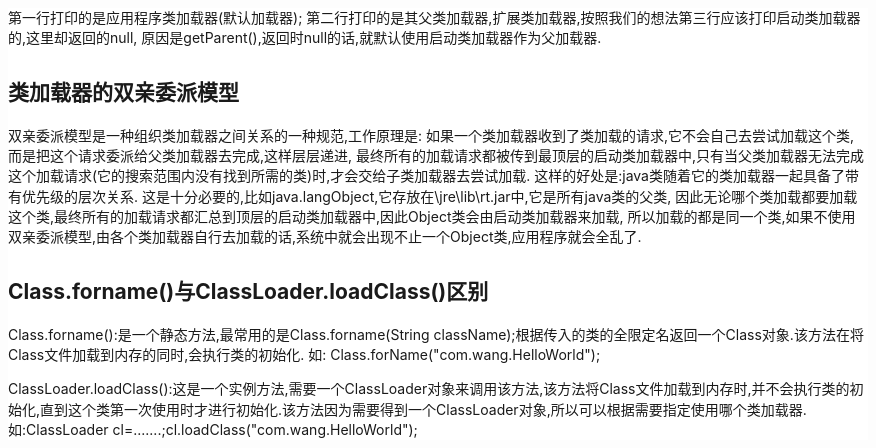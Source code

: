 第一行打印的是应用程序类加载器(默认加载器);
第二行打印的是其父类加载器,扩展类加载器,按照我们的想法第三行应该打印启动类加载器的,这里却返回的null,
原因是getParent(),返回时null的话,就默认使用启动类加载器作为父加载器.

## 类加载器的双亲委派模型
双亲委派模型是一种组织类加载器之间关系的一种规范,工作原理是:
如果一个类加载器收到了类加载的请求,它不会自己去尝试加载这个类,而是把这个请求委派给父类加载器去完成,这样层层递进,
最终所有的加载请求都被传到最顶层的启动类加载器中,只有当父类加载器无法完成这个加载请求(它的搜索范围内没有找到所需的类)时,才会交给子类加载器去尝试加载.
这样的好处是:java类随着它的类加载器一起具备了带有优先级的层次关系.
这是十分必要的,比如java.langObject,它存放在\jre\lib\rt.jar中,它是所有java类的父类,
因此无论哪个类加载都要加载这个类,最终所有的加载请求都汇总到顶层的启动类加载器中,因此Object类会由启动类加载器来加载,
所以加载的都是同一个类,如果不使用双亲委派模型,由各个类加载器自行去加载的话,系统中就会出现不止一个Object类,应用程序就会全乱了.

## Class.forname()与ClassLoader.loadClass()区别
Class.forname():是一个静态方法,最常用的是Class.forname(String className);根据传入的类的全限定名返回一个Class对象.该方法在将Class文件加载到内存的同时,会执行类的初始化.
如: Class.forName("com.wang.HelloWorld");

ClassLoader.loadClass():这是一个实例方法,需要一个ClassLoader对象来调用该方法,该方法将Class文件加载到内存时,并不会执行类的初始化,直到这个类第一次使用时才进行初始化.该方法因为需要得到一个ClassLoader对象,所以可以根据需要指定使用哪个类加载器.
如:ClassLoader cl=.......;cl.loadClass("com.wang.HelloWorld");
